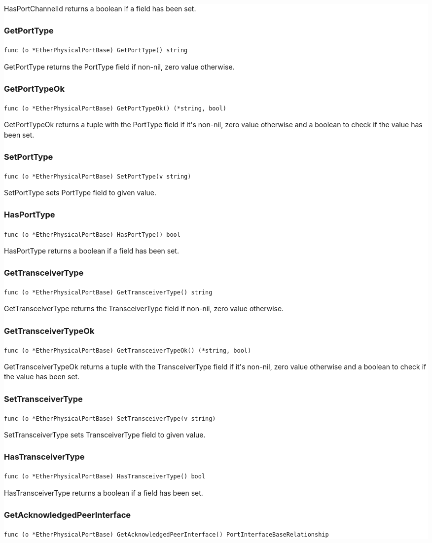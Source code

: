 HasPortChannelId returns a boolean if a field has been set.

### GetPortType

`func (o *EtherPhysicalPortBase) GetPortType() string`

GetPortType returns the PortType field if non-nil, zero value otherwise.

### GetPortTypeOk

`func (o *EtherPhysicalPortBase) GetPortTypeOk() (*string, bool)`

GetPortTypeOk returns a tuple with the PortType field if it's non-nil, zero value otherwise
and a boolean to check if the value has been set.

### SetPortType

`func (o *EtherPhysicalPortBase) SetPortType(v string)`

SetPortType sets PortType field to given value.

### HasPortType

`func (o *EtherPhysicalPortBase) HasPortType() bool`

HasPortType returns a boolean if a field has been set.

### GetTransceiverType

`func (o *EtherPhysicalPortBase) GetTransceiverType() string`

GetTransceiverType returns the TransceiverType field if non-nil, zero value otherwise.

### GetTransceiverTypeOk

`func (o *EtherPhysicalPortBase) GetTransceiverTypeOk() (*string, bool)`

GetTransceiverTypeOk returns a tuple with the TransceiverType field if it's non-nil, zero value otherwise
and a boolean to check if the value has been set.

### SetTransceiverType

`func (o *EtherPhysicalPortBase) SetTransceiverType(v string)`

SetTransceiverType sets TransceiverType field to given value.

### HasTransceiverType

`func (o *EtherPhysicalPortBase) HasTransceiverType() bool`

HasTransceiverType returns a boolean if a field has been set.

### GetAcknowledgedPeerInterface

`func (o *EtherPhysicalPortBase) GetAcknowledgedPeerInterface() PortInterfaceBaseRelationship`
